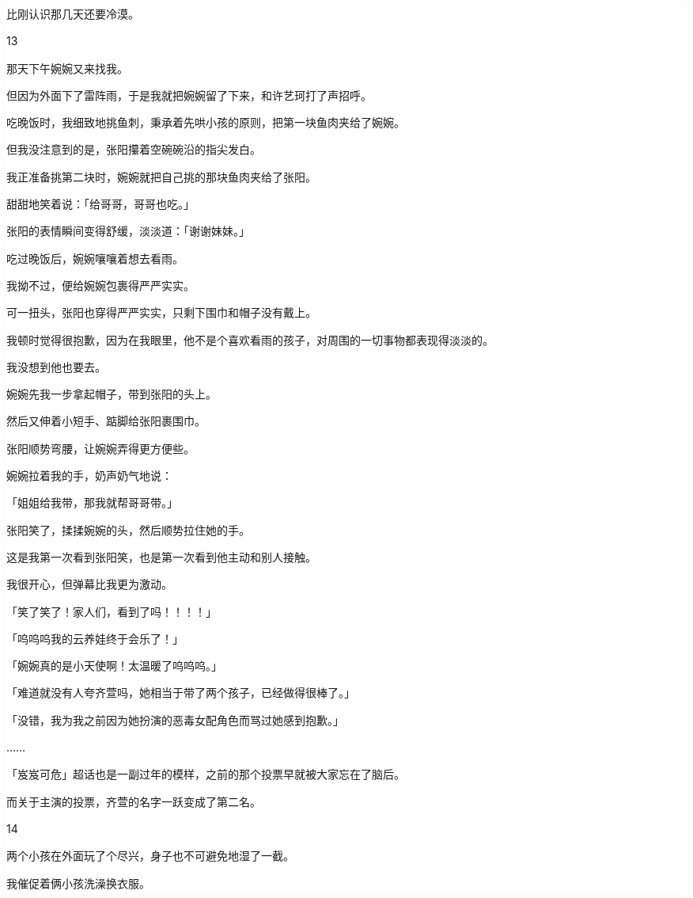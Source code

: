 比刚认识那几天还要冷漠。

13

那天下午婉婉又来找我。

但因为外面下了雷阵雨，于是我就把婉婉留了下来，和许艺珂打了声招呼。

吃晚饭时，我细致地挑鱼刺，秉承着先哄小孩的原则，把第一块鱼肉夹给了婉婉。

但我没注意到的是，张阳攥着空碗碗沿的指尖发白。

我正准备挑第二块时，婉婉就把自己挑的那块鱼肉夹给了张阳。

甜甜地笑着说：「给哥哥，哥哥也吃。」

张阳的表情瞬间变得舒缓，淡淡道：「谢谢妹妹。」

吃过晚饭后，婉婉嚷嚷着想去看雨。

我拗不过，便给婉婉包裹得严严实实。

可一扭头，张阳也穿得严严实实，只剩下围巾和帽子没有戴上。

我顿时觉得很抱歉，因为在我眼里，他不是个喜欢看雨的孩子，对周围的一切事物都表现得淡淡的。

我没想到他也要去。

婉婉先我一步拿起帽子，带到张阳的头上。

然后又伸着小短手、踮脚给张阳裹围巾。

张阳顺势弯腰，让婉婉弄得更方便些。

婉婉拉着我的手，奶声奶气地说：

「姐姐给我带，那我就帮哥哥带。」

张阳笑了，揉揉婉婉的头，然后顺势拉住她的手。

这是我第一次看到张阳笑，也是第一次看到他主动和别人接触。

我很开心，但弹幕比我更为激动。

「笑了笑了！家人们，看到了吗！！！！」

「呜呜呜我的云养娃终于会乐了！」

「婉婉真的是小天使啊！太温暖了呜呜呜。」

「难道就没有人夸齐萱吗，她相当于带了两个孩子，已经做得很棒了。」

「没错，我为我之前因为她扮演的恶毒女配角色而骂过她感到抱歉。」

……

「岌岌可危」超话也是一副过年的模样，之前的那个投票早就被大家忘在了脑后。

而关于主演的投票，齐萱的名字一跃变成了第二名。

14

两个小孩在外面玩了个尽兴，身子也不可避免地湿了一截。

我催促着俩小孩洗澡换衣服。
